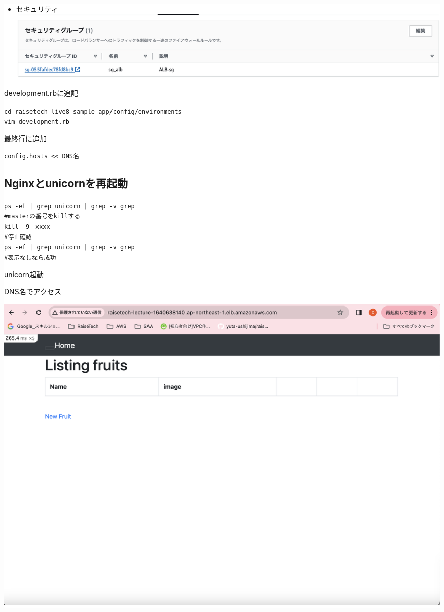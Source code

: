 * セキュリティ  
![セキュリティ](images/3.png)


development.rbに追記
```
cd raisetech-live8-sample-app/config/environments
vim development.rb
```
最終行に追加
```
config.hosts << DNS名

```

## Nginxとunicornを再起動
```
ps -ef | grep unicorn | grep -v grep
#masterの番号をkillする
kill -9　xxxx
#停止確認
ps -ef | grep unicorn | grep -v grep
#表示なしなら成功
```
unicorn起動  

DNS名でアクセス  

![DNS名でアクセス](images/dnsdekakunin.png)